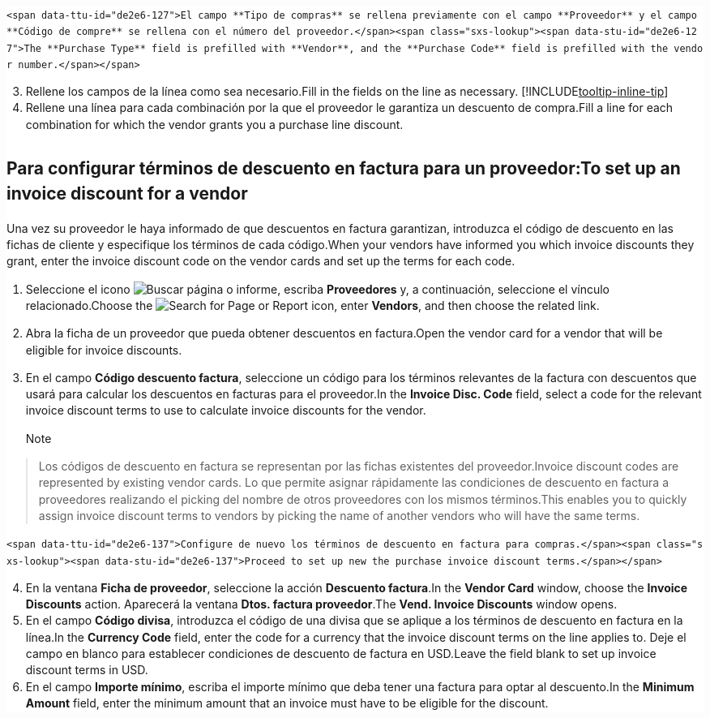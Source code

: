     <span data-ttu-id="de2e6-127">El campo **Tipo de compras** se rellena previamente con el campo **Proveedor** y el campo **Código de compre** se rellena con el número del proveedor.</span><span class="sxs-lookup"><span data-stu-id="de2e6-127">The **Purchase Type** field is prefilled with **Vendor**, and the **Purchase Code** field is prefilled with the vendor number.</span></span>
3. <span data-ttu-id="de2e6-128">Rellene los campos de la línea como sea necesario.</span><span class="sxs-lookup"><span data-stu-id="de2e6-128">Fill in the fields on the line as necessary.</span></span> [!INCLUDE[tooltip-inline-tip](includes/tooltip-inline-tip_md.md)]
4. <span data-ttu-id="de2e6-129">Rellene una línea para cada combinación por la que el proveedor le garantiza un descuento de compra.</span><span class="sxs-lookup"><span data-stu-id="de2e6-129">Fill a line for each combination for which the vendor grants you a purchase line discount.</span></span>

## <a name="to-set-up-an-invoice-discount-for-a-vendor"></a><span data-ttu-id="de2e6-130">Para configurar términos de descuento en factura para un proveedor:</span><span class="sxs-lookup"><span data-stu-id="de2e6-130">To set up an invoice discount for a vendor</span></span>
<span data-ttu-id="de2e6-131">Una vez su proveedor le haya informado de que descuentos en factura garantizan, introduzca el código de descuento en las fichas de cliente y especifique los términos de cada código.</span><span class="sxs-lookup"><span data-stu-id="de2e6-131">When your vendors have informed you which invoice discounts they grant, enter the invoice discount code on the vendor cards and set up the terms for each code.</span></span>

1. <span data-ttu-id="de2e6-132">Seleccione el icono ![Buscar página o informe](media/ui-search/search_small.png "icono Buscar página o informe"), escriba **Proveedores** y, a continuación, seleccione el vínculo relacionado.</span><span class="sxs-lookup"><span data-stu-id="de2e6-132">Choose the ![Search for Page or Report](media/ui-search/search_small.png "Search for Page or Report icon") icon, enter **Vendors**, and then choose the related link.</span></span>
2. <span data-ttu-id="de2e6-133">Abra la ficha de un proveedor que pueda obtener descuentos en factura.</span><span class="sxs-lookup"><span data-stu-id="de2e6-133">Open the vendor card for a vendor that will be eligible for invoice discounts.</span></span>
3. <span data-ttu-id="de2e6-134">En el campo **Código descuento factura**, seleccione un código para los términos relevantes de la factura con descuentos que usará para calcular los descuentos en facturas para el proveedor.</span><span class="sxs-lookup"><span data-stu-id="de2e6-134">In the **Invoice Disc. Code** field, select a code for the relevant invoice discount terms to use to calculate invoice discounts for the vendor.</span></span>

    > [!NOTE]  
>   <span data-ttu-id="de2e6-135">Los códigos de descuento en factura se representan por las fichas existentes del proveedor.</span><span class="sxs-lookup"><span data-stu-id="de2e6-135">Invoice discount codes are represented by existing vendor cards.</span></span> <span data-ttu-id="de2e6-136">Lo que permite asignar rápidamente las condiciones de descuento en factura a proveedores realizando el picking del nombre de otros proveedores con los mismos términos.</span><span class="sxs-lookup"><span data-stu-id="de2e6-136">This enables you to quickly assign invoice discount terms to vendors by picking the name of another vendors who will have the same terms.</span></span>

    <span data-ttu-id="de2e6-137">Configure de nuevo los términos de descuento en factura para compras.</span><span class="sxs-lookup"><span data-stu-id="de2e6-137">Proceed to set up new the purchase invoice discount terms.</span></span>
4. <span data-ttu-id="de2e6-138">En la ventana **Ficha de proveedor**, seleccione la acción **Descuento factura**.</span><span class="sxs-lookup"><span data-stu-id="de2e6-138">In the **Vendor Card** window, choose the **Invoice Discounts** action.</span></span> <span data-ttu-id="de2e6-139">Aparecerá la ventana **Dtos. factura proveedor**.</span><span class="sxs-lookup"><span data-stu-id="de2e6-139">The **Vend. Invoice Discounts** window opens.</span></span>
5. <span data-ttu-id="de2e6-140">En el campo **Código divisa**, introduzca el código de una divisa que se aplique a los términos de descuento en factura en la línea.</span><span class="sxs-lookup"><span data-stu-id="de2e6-140">In the **Currency Code** field, enter the code for a currency that the invoice discount terms on the line applies to.</span></span> <span data-ttu-id="de2e6-141">Deje el campo en blanco para establecer condiciones de descuento de factura en USD.</span><span class="sxs-lookup"><span data-stu-id="de2e6-141">Leave the field blank to set up invoice discount terms in USD.</span></span>
6. <span data-ttu-id="de2e6-142">En el campo **Importe mínimo**, escriba el importe mínimo que deba tener una factura para optar al descuento.</span><span class="sxs-lookup"><span data-stu-id="de2e6-142">In the **Minimum Amount** field, enter the minimum amount that an invoice must have to be eligible for the discount.</span></span>
